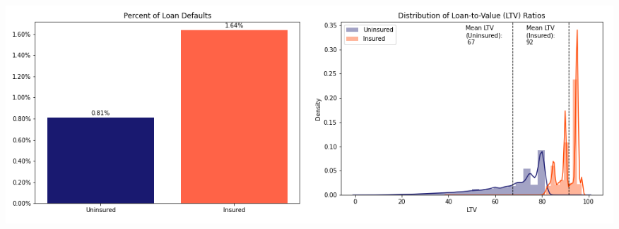 <img src="imgs/Uninsured%20v.%20Insured:%20Loan%20Defaults.png" width="425"/>   <img src="imgs/Insured%20v.%20Uninsured_LTV.png" width="425"/> 